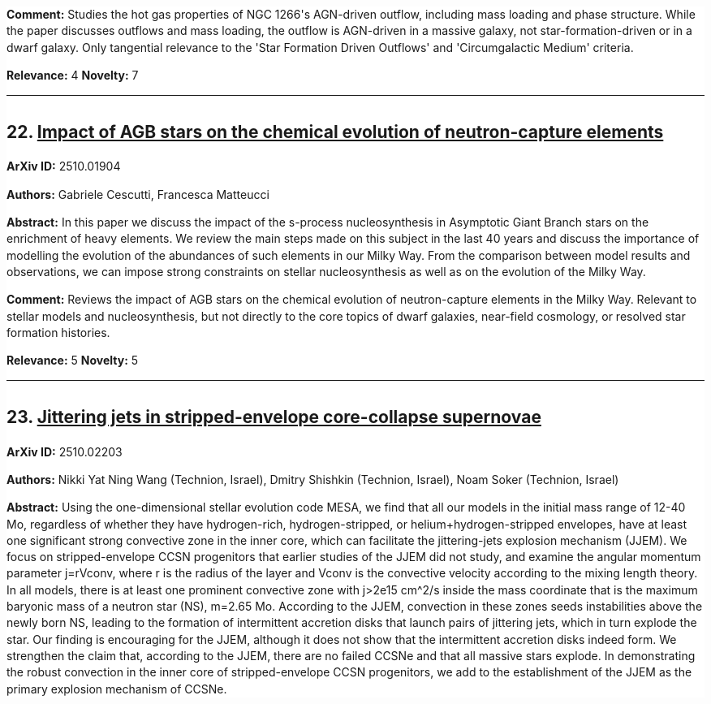 **Comment:** Studies the hot gas properties of NGC 1266's AGN-driven outflow, including mass loading and phase structure. While the paper discusses outflows and mass loading, the outflow is AGN-driven in a massive galaxy, not star-formation-driven or in a dwarf galaxy. Only tangential relevance to the 'Star Formation Driven Outflows' and 'Circumgalactic Medium' criteria.

**Relevance:** 4
**Novelty:** 7

---

## 22. [Impact of AGB stars on the chemical evolution of neutron-capture elements](https://arxiv.org/abs/2510.01904) <a id="link22"></a>

**ArXiv ID:** 2510.01904

**Authors:** Gabriele Cescutti, Francesca Matteucci

**Abstract:** In this paper we discuss the impact of the s-process nucleosynthesis in Asymptotic Giant Branch stars on the enrichment of heavy elements. We review the main steps made on this subject in the last 40 years and discuss the importance of modelling the evolution of the abundances of such elements in our Milky Way. From the comparison between model results and observations, we can impose strong constraints on stellar nucleosynthesis as well as on the evolution of the Milky Way.

**Comment:** Reviews the impact of AGB stars on the chemical evolution of neutron-capture elements in the Milky Way. Relevant to stellar models and nucleosynthesis, but not directly to the core topics of dwarf galaxies, near-field cosmology, or resolved star formation histories.

**Relevance:** 5
**Novelty:** 5

---

## 23. [Jittering jets in stripped-envelope core-collapse supernovae](https://arxiv.org/abs/2510.02203) <a id="link23"></a>

**ArXiv ID:** 2510.02203

**Authors:** Nikki Yat Ning Wang (Technion, Israel), Dmitry Shishkin (Technion, Israel), Noam Soker (Technion, Israel)

**Abstract:** Using the one-dimensional stellar evolution code MESA, we find that all our models in the initial mass range of 12-40 Mo, regardless of whether they have hydrogen-rich, hydrogen-stripped, or helium+hydrogen-stripped envelopes, have at least one significant strong convective zone in the inner core, which can facilitate the jittering-jets explosion mechanism (JJEM). We focus on stripped-envelope CCSN progenitors that earlier studies of the JJEM did not study, and examine the angular momentum parameter j=rVconv, where r is the radius of the layer and Vconv is the convective velocity according to the mixing length theory. In all models, there is at least one prominent convective zone with j>2e15 cm^2/s inside the mass coordinate that is the maximum baryonic mass of a neutron star (NS), m=2.65 Mo. According to the JJEM, convection in these zones seeds instabilities above the newly born NS, leading to the formation of intermittent accretion disks that launch pairs of jittering jets, which in turn explode the star. Our finding is encouraging for the JJEM, although it does not show that the intermittent accretion disks indeed form. We strengthen the claim that, according to the JJEM, there are no failed CCSNe and that all massive stars explode. In demonstrating the robust convection in the inner core of stripped-envelope CCSN progenitors, we add to the establishment of the JJEM as the primary explosion mechanism of CCSNe.
